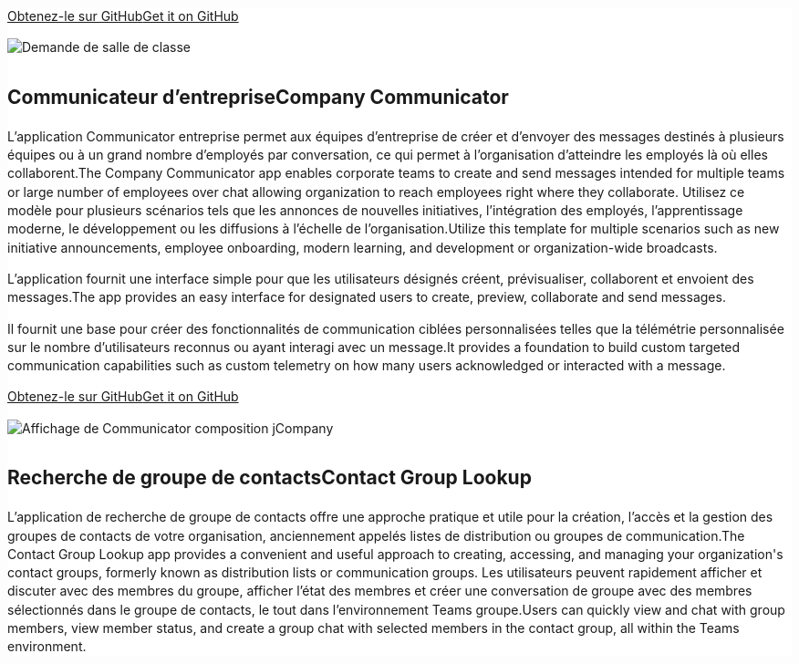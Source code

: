 [<span data-ttu-id="f97ad-192">Obtenez-le sur GitHub</span><span class="sxs-lookup"><span data-stu-id="f97ad-192">Get it on GitHub</span></span>](https://github.com/OfficeDev/microsoft-teams-apps-classroom-dropin)

![Demande de salle de classe](../assets/images/classroom-drop-in-request.png)

## <a name="company-communicator"></a><span data-ttu-id="f97ad-194">Communicateur d’entreprise</span><span class="sxs-lookup"><span data-stu-id="f97ad-194">Company Communicator</span></span>

<span data-ttu-id="f97ad-195">L’application Communicator entreprise permet aux équipes d’entreprise de créer et d’envoyer des messages destinés à plusieurs équipes ou à un grand nombre d’employés par conversation, ce qui permet à l’organisation d’atteindre les employés là où elles collaborent.</span><span class="sxs-lookup"><span data-stu-id="f97ad-195">The Company Communicator app enables corporate teams to create and send messages intended for multiple teams or large number of employees over chat allowing organization to reach employees right where they collaborate.</span></span> <span data-ttu-id="f97ad-196">Utilisez ce modèle pour plusieurs scénarios tels que les annonces de nouvelles initiatives, l’intégration des employés, l’apprentissage moderne, le développement ou les diffusions à l’échelle de l’organisation.</span><span class="sxs-lookup"><span data-stu-id="f97ad-196">Utilize this template for multiple scenarios such as new initiative announcements, employee onboarding, modern learning, and development or organization-wide broadcasts.</span></span>

<span data-ttu-id="f97ad-197">L’application fournit une interface simple pour que les utilisateurs désignés créent, prévisualiser, collaborent et envoient des messages.</span><span class="sxs-lookup"><span data-stu-id="f97ad-197">The app provides an easy interface for designated users to create, preview, collaborate and send messages.</span></span>

<span data-ttu-id="f97ad-198">Il fournit une base pour créer des fonctionnalités de communication ciblées personnalisées telles que la télémétrie personnalisée sur le nombre d’utilisateurs reconnus ou ayant interagi avec un message.</span><span class="sxs-lookup"><span data-stu-id="f97ad-198">It provides a foundation to build custom targeted communication capabilities such as custom telemetry on how many users acknowledged or interacted with a message.</span></span>

[<span data-ttu-id="f97ad-199">Obtenez-le sur GitHub</span><span class="sxs-lookup"><span data-stu-id="f97ad-199">Get it on GitHub</span></span>](https://github.com/OfficeDev/microsoft-teams-company-communicator-app)

![Affichage de Communicator composition jCompany](../assets/images/CompanyCommunicatorCompose.png)

## <a name="contact-group-lookup"></a><span data-ttu-id="f97ad-201">Recherche de groupe de contacts</span><span class="sxs-lookup"><span data-stu-id="f97ad-201">Contact Group Lookup</span></span>

<span data-ttu-id="f97ad-202">L’application de recherche de groupe de contacts offre une approche pratique et utile pour la création, l’accès et la gestion des groupes de contacts de votre organisation, anciennement appelés listes de distribution ou groupes de communication.</span><span class="sxs-lookup"><span data-stu-id="f97ad-202">The Contact Group Lookup app provides a convenient and useful approach to creating, accessing, and managing your organization's contact groups, formerly known as distribution lists or communication groups.</span></span> <span data-ttu-id="f97ad-203">Les utilisateurs peuvent rapidement afficher et discuter avec des membres du groupe, afficher l’état des membres et créer une conversation de groupe avec des membres sélectionnés dans le groupe de contacts, le tout dans l’environnement Teams groupe.</span><span class="sxs-lookup"><span data-stu-id="f97ad-203">Users can quickly view and chat with group members, view member status, and create a group chat with selected members in the contact group, all within the Teams environment.</span></span>
